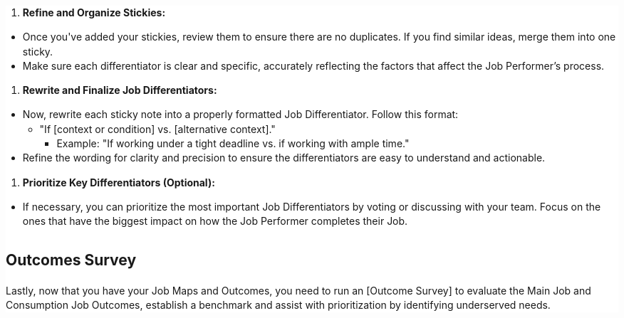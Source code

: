 1. **Refine and Organize Stickies:**

- Once you've added your stickies, review them to ensure there are no duplicates. If you find similar ideas, merge them into one sticky.
- Make sure each differentiator is clear and specific, accurately reflecting the factors that affect the Job Performer’s process.

1. **Rewrite and Finalize Job Differentiators:**

- Now, rewrite each sticky note into a properly formatted Job Differentiator. Follow this format:
  - "If [context or condition] vs. [alternative context]."
    - Example: "If working under a tight deadline vs. if working with ample time."
- Refine the wording for clarity and precision to ensure the differentiators are easy to understand and actionable.

1. **Prioritize Key Differentiators (Optional):**

- If necessary, you can prioritize the most important Job Differentiators by voting or discussing with your team. Focus on the ones that have the biggest impact on how the Job Performer completes their Job.

## Outcomes Survey

Lastly, now that you have your Job Maps and Outcomes, you need to run an [Outcome Survey] to evaluate the Main Job and Consumption Job Outcomes, establish a benchmark and assist with prioritization by identifying underserved needs.

<!-- Figure out how to incorporate this into UX Theme workshop